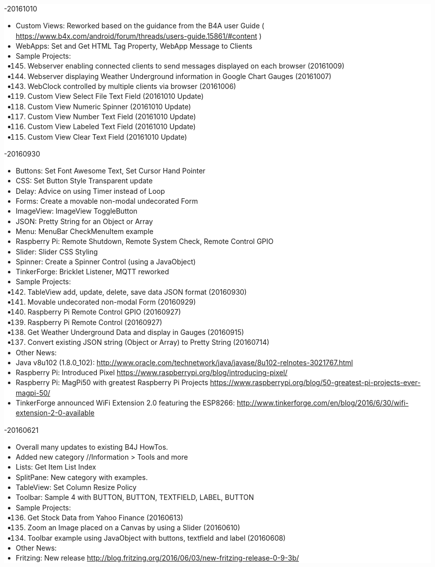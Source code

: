 -20161010            
* Custom Views: Reworked based on the guidance from the B4A user Guide ( https://www.b4x.com/android/forum/threads/users-guide.15861/#content ) 
* WebApps: Set and Get HTML Tag Property, WebApp Message to Clients  
* Sample Projects:                               
* 145. Webserver enabling connected clients to send messages displayed on each browser (20161009)
* 144. Webserver displaying Weather Underground information in Google Chart Gauges (20161007)
* 143. WebClock controlled by multiple clients via browser (20161006)
* 119. Custom View Select File Text Field (20161010 Update)    
* 118. Custom View Numeric Spinner (20161010 Update)       
* 117. Custom View Number Text Field (20161010 Update)    
* 116. Custom View Labeled Text Field (20161010 Update)    
* 115. Custom View Clear Text Field (20161010 Update)                   
                         
-20160930
* Buttons: Set Font Awesome Text, Set Cursor Hand Pointer     
* CSS: Set Button Style Transparent update
* Delay: Advice on using Timer instead of Loop
* Forms: Create a movable non-modal undecorated Form
* ImageView: ImageView ToggleButton                                                     
* JSON: Pretty String for an Object or Array          
* Menu: MenuBar CheckMenuItem example                  
* Raspberry Pi: Remote Shutdown, Remote System Check, Remote Control GPIO  
* Slider: Slider CSS Styling                           
* Spinner: Create a Spinner Control (using a JavaObject)
* TinkerForge: Bricklet Listener, MQTT reworked       
* Sample Projects:    
* 142. TableView add, update, delete, save data JSON format (20160930)
* 141. Movable undecorated non-modal Form (20160929)
* 140. Raspberry Pi Remote Control GPIO (20160927)
* 139. Raspberry Pi Remote Control (20160927)
* 138. Get Weather Underground Data and display in Gauges (20160915)
* 137. Convert existing JSON string (Object or Array) to Pretty String (20160714)    
* Other News:                        
* Java v8u102 (1.8.0_102): http://www.oracle.com/technetwork/java/javase/8u102-relnotes-3021767.html   
* Raspberry Pi: Introduced Pixel https://www.raspberrypi.org/blog/introducing-pixel/  
* Raspberry Pi: MagPi50 with greatest Raspberry Pi Projects https://www.raspberrypi.org/blog/50-greatest-pi-projects-ever-magpi-50/  
* TinkerForge announced WiFi Extension 2.0 featuring the ESP8266: http://www.tinkerforge.com/en/blog/2016/6/30/wifi-extension-2-0-available
                                        
-20160621
* Overall many updates to existing B4J HowTos.
* Added new category //Information > Tools and more
* Lists: Get Item List Index
* SplitPane: New category with examples.  
* TableView: Set Column Resize Policy
* Toolbar: Sample 4 with BUTTON, BUTTON, TEXTFIELD, LABEL, BUTTON
* Sample Projects:                                                     
* 136. Get Stock Data from Yahoo Finance (20160613)
* 135. Zoom an Image placed on a Canvas by using a Slider (20160610)
* 134. Toolbar example using JavaObject with buttons, textfield and label (20160608)
* Other News:                  
* Fritzing: New release http://blog.fritzing.org/2016/06/03/new-fritzing-release-0-9-3b/   
         